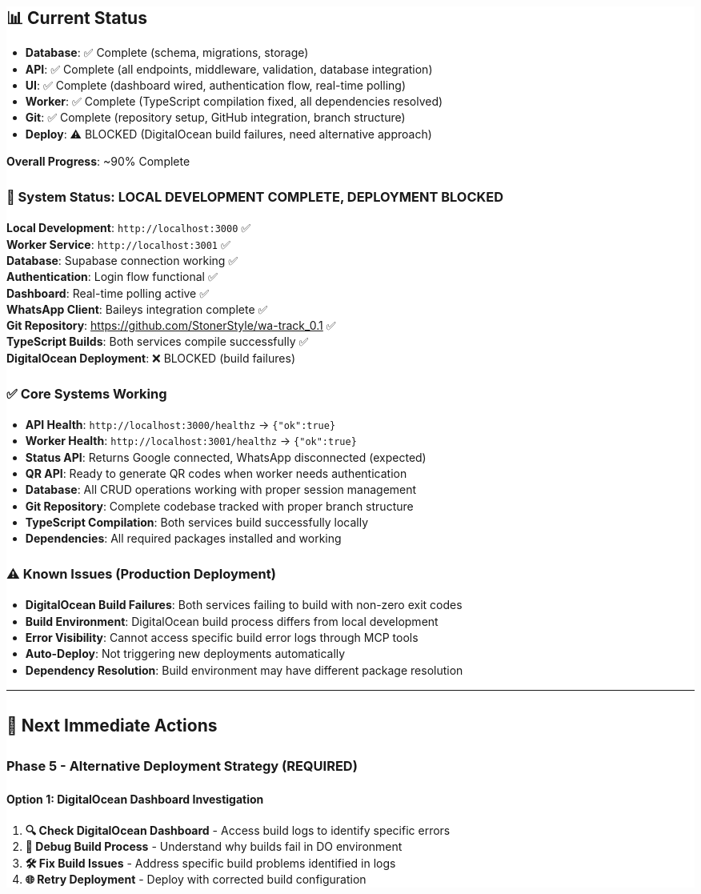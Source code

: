 
## 📊 Current Status

- **Database**: ✅ Complete (schema, migrations, storage)
- **API**: ✅ Complete (all endpoints, middleware, validation, database integration)
- **UI**: ✅ Complete (dashboard wired, authentication flow, real-time polling)
- **Worker**: ✅ Complete (TypeScript compilation fixed, all dependencies resolved)
- **Git**: ✅ Complete (repository setup, GitHub integration, branch structure)
- **Deploy**: ⚠️ BLOCKED (DigitalOcean build failures, need alternative approach)

**Overall Progress**: ~90% Complete

### 🎯 System Status: LOCAL DEVELOPMENT COMPLETE, DEPLOYMENT BLOCKED

**Local Development**: `http://localhost:3000` ✅  
**Worker Service**: `http://localhost:3001` ✅  
**Database**: Supabase connection working ✅  
**Authentication**: Login flow functional ✅  
**Dashboard**: Real-time polling active ✅  
**WhatsApp Client**: Baileys integration complete ✅  
**Git Repository**: https://github.com/StonerStyle/wa-track_0.1 ✅  
**TypeScript Builds**: Both services compile successfully ✅  
**DigitalOcean Deployment**: ❌ BLOCKED (build failures)

### ✅ Core Systems Working
- **API Health**: `http://localhost:3000/healthz` → `{"ok":true}`
- **Worker Health**: `http://localhost:3001/healthz` → `{"ok":true}`
- **Status API**: Returns Google connected, WhatsApp disconnected (expected)
- **QR API**: Ready to generate QR codes when worker needs authentication
- **Database**: All CRUD operations working with proper session management
- **Git Repository**: Complete codebase tracked with proper branch structure
- **TypeScript Compilation**: Both services build successfully locally
- **Dependencies**: All required packages installed and working

### ⚠️ Known Issues (Production Deployment)
- **DigitalOcean Build Failures**: Both services failing to build with non-zero exit codes
- **Build Environment**: DigitalOcean build process differs from local development
- **Error Visibility**: Cannot access specific build error logs through MCP tools
- **Auto-Deploy**: Not triggering new deployments automatically
- **Dependency Resolution**: Build environment may have different package resolution

---

## 🎯 Next Immediate Actions

### Phase 5 - Alternative Deployment Strategy (REQUIRED)

#### Option 1: DigitalOcean Dashboard Investigation
1. **🔍 Check DigitalOcean Dashboard** - Access build logs to identify specific errors
2. **🔧 Debug Build Process** - Understand why builds fail in DO environment
3. **🛠️ Fix Build Issues** - Address specific build problems identified in logs
4. **🌐 Retry Deployment** - Deploy with corrected build configuration
